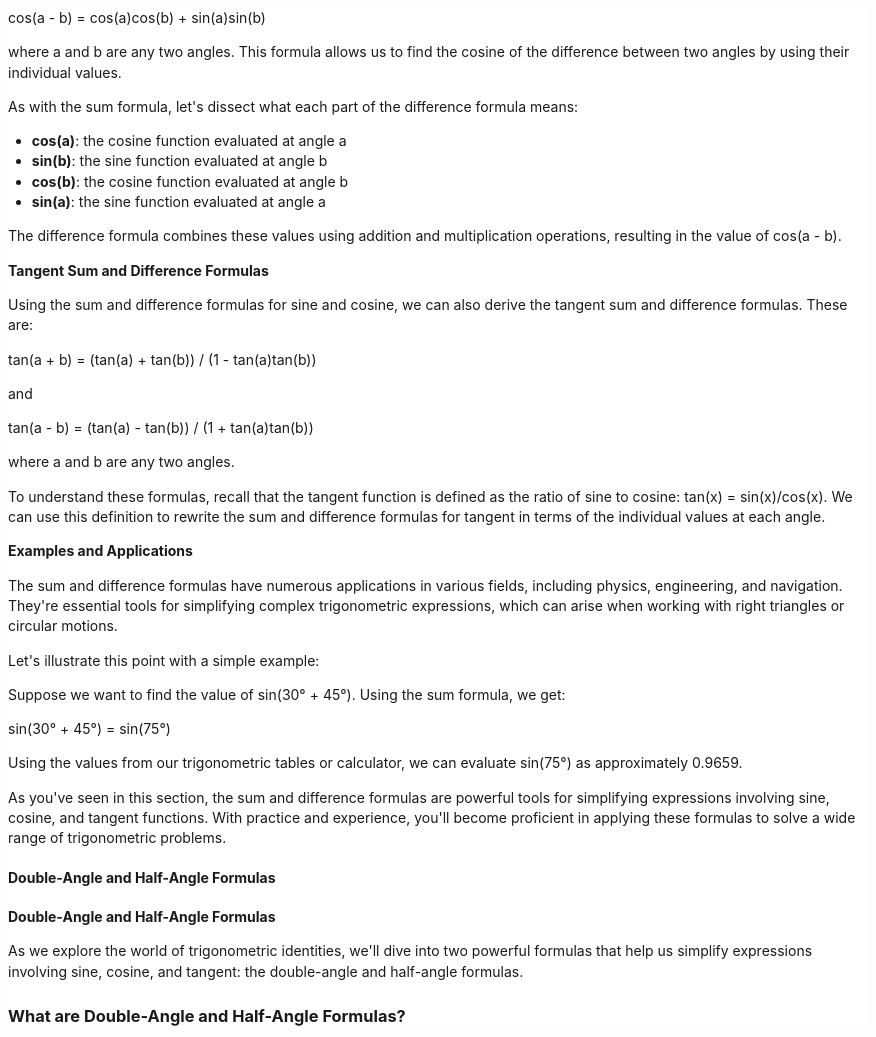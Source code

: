 cos(a - b) = cos(a)cos(b) + sin(a)sin(b)

where a and b are any two angles. This formula allows us to find the cosine of the difference between two angles by using their individual values.

As with the sum formula, let's dissect what each part of the difference formula means:

* **cos(a)**: the cosine function evaluated at angle a
* **sin(b)**: the sine function evaluated at angle b
* **cos(b)**: the cosine function evaluated at angle b
* **sin(a)**: the sine function evaluated at angle a

The difference formula combines these values using addition and multiplication operations, resulting in the value of cos(a - b).

**Tangent Sum and Difference Formulas**

Using the sum and difference formulas for sine and cosine, we can also derive the tangent sum and difference formulas. These are:

tan(a + b) = (tan(a) + tan(b)) / (1 - tan(a)tan(b))

and

tan(a - b) = (tan(a) - tan(b)) / (1 + tan(a)tan(b))

where a and b are any two angles.

To understand these formulas, recall that the tangent function is defined as the ratio of sine to cosine: tan(x) = sin(x)/cos(x). We can use this definition to rewrite the sum and difference formulas for tangent in terms of the individual values at each angle.

**Examples and Applications**

The sum and difference formulas have numerous applications in various fields, including physics, engineering, and navigation. They're essential tools for simplifying complex trigonometric expressions, which can arise when working with right triangles or circular motions.

Let's illustrate this point with a simple example:

Suppose we want to find the value of sin(30° + 45°). Using the sum formula, we get:

sin(30° + 45°) = sin(75°)

Using the values from our trigonometric tables or calculator, we can evaluate sin(75°) as approximately 0.9659.

As you've seen in this section, the sum and difference formulas are powerful tools for simplifying expressions involving sine, cosine, and tangent functions. With practice and experience, you'll become proficient in applying these formulas to solve a wide range of trigonometric problems.

#### Double-Angle and Half-Angle Formulas
**Double-Angle and Half-Angle Formulas**

As we explore the world of trigonometric identities, we'll dive into two powerful formulas that help us simplify expressions involving sine, cosine, and tangent: the double-angle and half-angle formulas.

### What are Double-Angle and Half-Angle Formulas?
